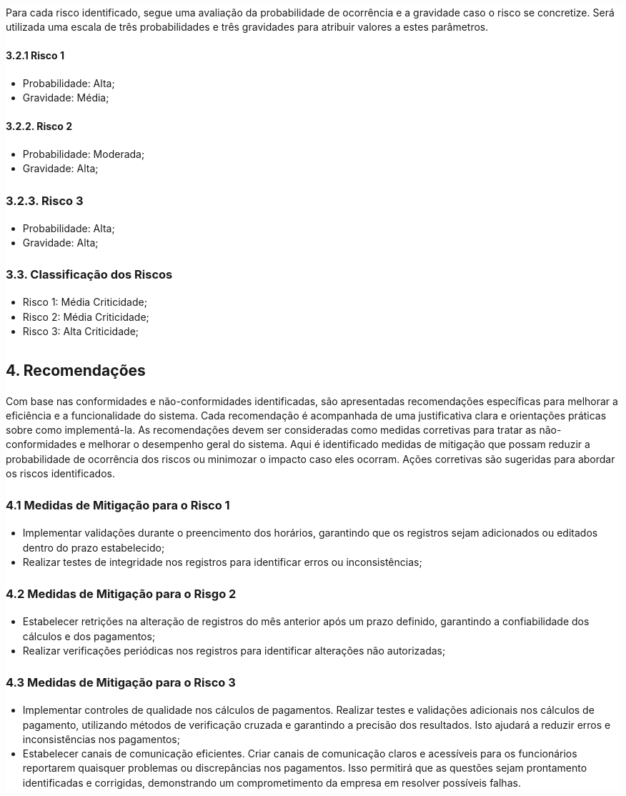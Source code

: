 Para cada risco identificado, segue uma avaliação da probabilidade de ocorrência e a gravidade caso o risco se concretize. Será utilizada uma escala de três probabilidades e três gravidades para atribuir valores a estes parâmetros.

#### 3.2.1 Risco 1

- Probabilidade: Alta;
- Gravidade: Média;

#### 3.2.2. Risco 2

- Probabilidade: Moderada;
- Gravidade: Alta;

### 3.2.3. Risco 3

- Probabilidade: Alta;
- Gravidade: Alta;

### 3.3. Classificação dos Riscos

- Risco 1: Média Criticidade;
- Risco 2: Média Criticidade;
- Risco 3: Alta Criticidade;

## 4. Recomendações

Com base nas conformidades e não-conformidades identificadas, são apresentadas recomendações específicas para melhorar a eficiência e a funcionalidade do sistema. Cada recomendação é acompanhada de uma justificativa clara e orientações práticas sobre como implementá-la. As recomendações devem ser consideradas como medidas corretivas para tratar as não-conformidades e melhorar o desempenho geral do sistema. Aqui é identificado medidas de mitigação que possam reduzir a probabilidade de ocorrência dos riscos ou minimozar o impacto caso eles ocorram. Ações corretivas são sugeridas para abordar os riscos identificados.

### 4.1 Medidas de Mitigação para o Risco 1

- Implementar validações durante o preencimento dos horários, garantindo que os registros sejam adicionados ou editados dentro do prazo estabelecido;
- Realizar testes de integridade nos registros para identificar erros ou inconsistências;

### 4.2 Medidas de Mitigação para o Risgo 2

- Estabelecer retrições na alteração de registros do mês anterior após um prazo definido, garantindo a confiabilidade dos cálculos e dos pagamentos;
- Realizar verificações periódicas nos registros para identificar alterações não autorizadas;

### 4.3 Medidas de Mitigação para o Risco 3

- Implementar controles de qualidade nos cálculos de pagamentos. Realizar testes e validações adicionais nos cálculos de pagamento, utilizando métodos de verificação cruzada e garantindo a precisão dos resultados. Isto ajudará a reduzir erros e inconsistências nos pagamentos;
- Estabelecer canais de comunicação eficientes. Criar canais de comunicação claros e acessíveis para os funcionários reportarem quaisquer problemas ou discrepâncias nos pagamentos. Isso permitirá que as questões sejam prontamento identificadas e corrigidas, demonstrando um comprometimento da empresa em resolver possíveis falhas.
